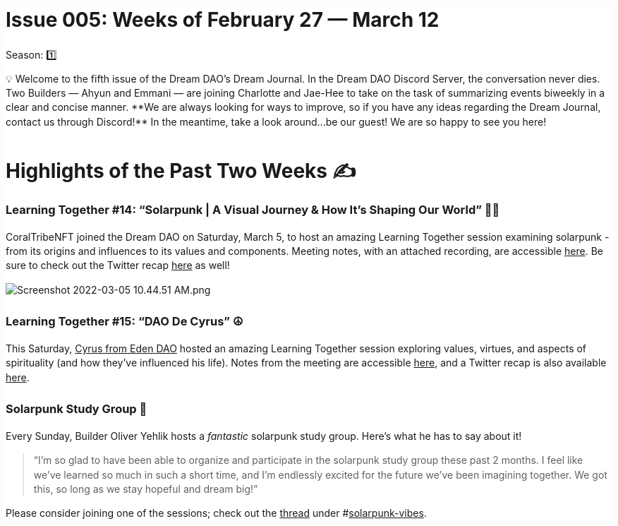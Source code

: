 # Issue 005: Weeks of February 27 — March 12

Season: 1️⃣

<aside>
💡 Welcome to the fifth issue of the Dream DAO’s Dream Journal. In the Dream DAO Discord Server, the conversation never dies. Two Builders — Ahyun and Emmani — are joining Charlotte and Jae-Hee to take on the task of summarizing events biweekly in a clear and concise manner.  **We are always looking for ways to improve, so if you have any ideas regarding the Dream Journal, contact us through Discord!** In the meantime, take a look around...be our guest! We are so happy to see you here!

</aside>

# Highlights of the Past Two Weeks ✍️

### Learning Together #14: “Solarpunk | A Visual Journey & How It’s Shaping Our World” 🧑‍🎨

CoralTribeNFT joined the Dream DAO on Saturday, March 5, to host an amazing Learning Together session examining solarpunk - from its origins and influences to its values and components.  Meeting notes, with an attached recording, are accessible [here](../../Dream%20DAO%20Events%205eb4b870ef7643a4986aa5b6f0fdb3b8/Dream%20DAO%20Events%200612daaf307c45b988a66d425cab4dda/Dream%20DAO%20Learning%20Together%20#14%20%E2%80%9CSolarpunk%20A%20Visua%2077ff5077604e4dc79512b2c4031668e9.md).  Be sure to check out the Twitter recap [here](https://twitter.com/DreamDAO_/status/1500293198090215424?s=20&t=TC4LLbqERieAVkV53qXtWA) as well!

![Screenshot 2022-03-05 10.44.51 AM.png](Issue%20005%20Weeks%20of%20February%2027%20%E2%80%94%20March%2012%20c3d4aadf1a6a430e8055a4141c9fd003/Screenshot_2022-03-05_10.44.51_AM.png)

### Learning Together #15: “DAO De Cyrus” ☮️

This Saturday, [Cyrus from Eden DAO](https://twitter.com/cyrusofeden?s=20&t=J_7ODxYYjFnCfIMG0sg0FQ) hosted an amazing Learning Together session exploring values, virtues, and aspects of spirituality (and how they’ve influenced his life).  Notes from the meeting are accessible [here](../../Dream%20DAO%20Events%205eb4b870ef7643a4986aa5b6f0fdb3b8/Dream%20DAO%20Events%200612daaf307c45b988a66d425cab4dda/Dream%20DAO%20Learning%20Together%20#15%20%E2%80%9CDAO%20De%20Cyrus%E2%80%9D%20af4730605f164ee39492fd636ba45410.md), and a Twitter recap is also available [here](https://twitter.com/DreamDAO_/status/1502847095601958917?s=20&t=B9jeBA624GL0IeOOelWaJQ).

### Solarpunk Study Group 🌱

Every Sunday, Builder Oliver Yehlik hosts a *fantastic* solarpunk study group.  Here’s what he has to say about it!

> “I’m so glad to have been able to organize and participate in the solarpunk study group these past 2 months.  I feel like we’ve learned so much in such a short time, and I’m endlessly excited for the future we’ve been imagining together.  We got this, so long as we stay hopeful and dream big!”
> 

Please consider joining one of the sessions; check out the [thread](https://discord.com/channels/896096170621947974/948810620302680066) under #[solarpunk-vibes](https://discord.com/channels/896096170621947974/911263891621822595).
